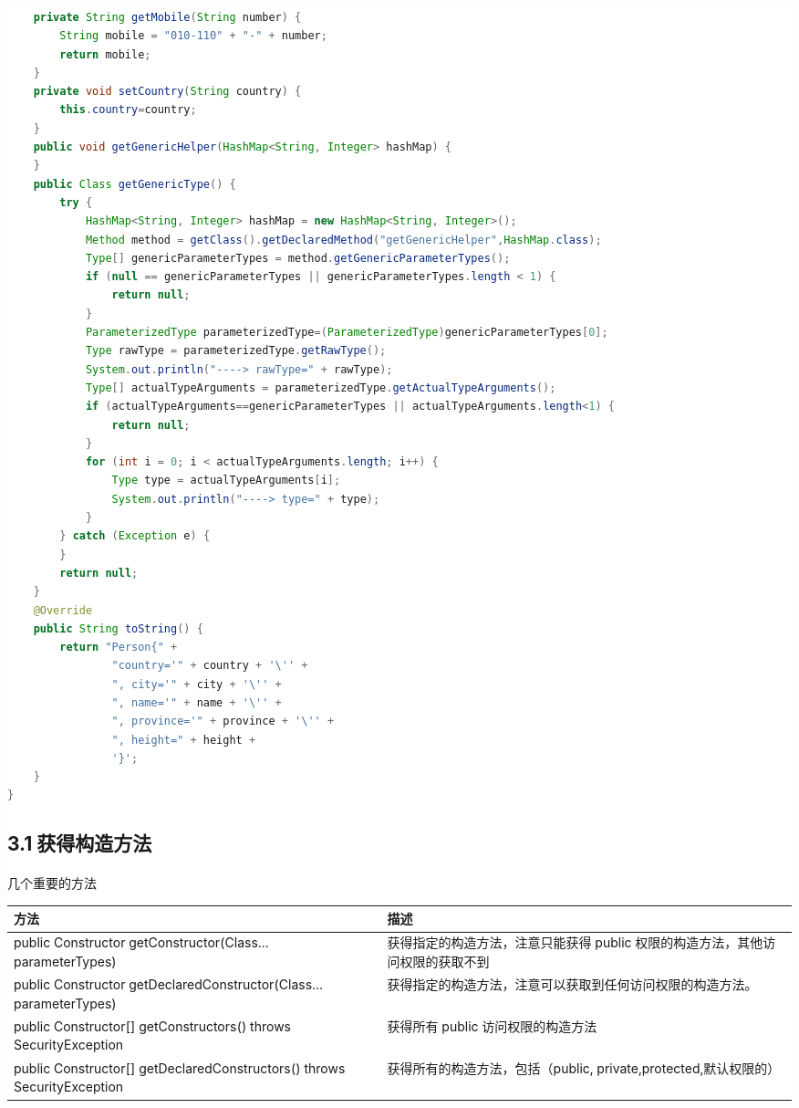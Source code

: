 ```Java
    private String getMobile(String number) {
        String mobile = "010-110" + "-" + number;
        return mobile;
    }
    private void setCountry(String country) {
        this.country=country;
    }
    public void getGenericHelper(HashMap<String, Integer> hashMap) {
    }
    public Class getGenericType() {
        try {
            HashMap<String, Integer> hashMap = new HashMap<String, Integer>();
            Method method = getClass().getDeclaredMethod("getGenericHelper",HashMap.class);
            Type[] genericParameterTypes = method.getGenericParameterTypes();
            if (null == genericParameterTypes || genericParameterTypes.length < 1) {
                return null;
            }
            ParameterizedType parameterizedType=(ParameterizedType)genericParameterTypes[0];
            Type rawType = parameterizedType.getRawType();
            System.out.println("----> rawType=" + rawType);
            Type[] actualTypeArguments = parameterizedType.getActualTypeArguments();
            if (actualTypeArguments==genericParameterTypes || actualTypeArguments.length<1) {
                return null;
            }
            for (int i = 0; i < actualTypeArguments.length; i++) {
                Type type = actualTypeArguments[i];
                System.out.println("----> type=" + type);
            }
        } catch (Exception e) {
        }
        return null;
    }
    @Override
    public String toString() {
        return "Person{" +
                "country='" + country + '\'' +
                ", city='" + city + '\'' +
                ", name='" + name + '\'' +
                ", province='" + province + '\'' +
                ", height=" + height +
                '}';
    }
}
```

## 3.1 获得构造方法

几个重要的方法

| 方法                                                                  | 描述                                                                         |
| :----------------------------------------------------------------------- | :------------------------------------------------------------------------------ |
| public Constructor getConstructor(Class… parameterTypes)              | 获得指定的构造方法，注意只能获得 public 权限的构造方法，其他访问权限的获取不到 |
| public Constructor getDeclaredConstructor(Class… parameterTypes)      | 获得指定的构造方法，注意可以获取到任何访问权限的构造方法。 |
| public Constructor[] getConstructors() throws SecurityException         | 获得所有 public 访问权限的构造方法                                |
| public Constructor[] getDeclaredConstructors() throws SecurityException | 获得所有的构造方法，包括（public, private,protected,默认权限的） |
